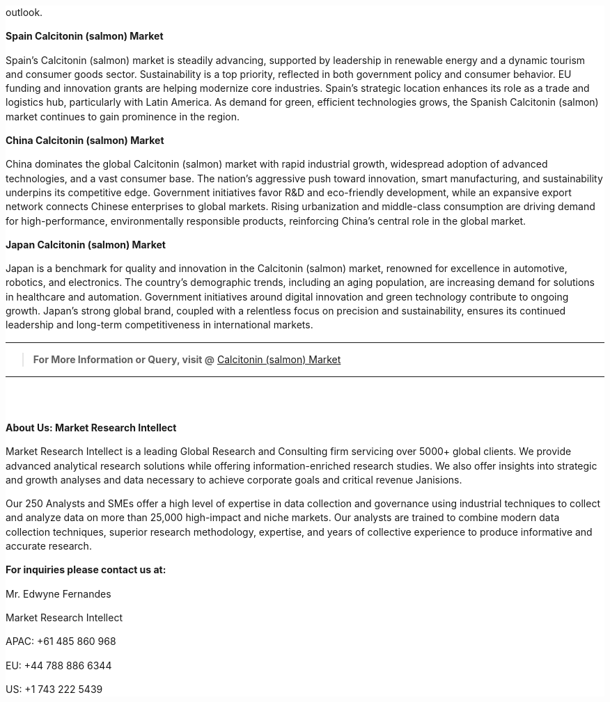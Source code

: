 outlook.</p><p class="" data-start="4424" data-end="4975"><strong data-start="4424" data-end="4445">Spain Calcitonin (salmon) Market</strong></p><p class="" data-start="4424" data-end="4975">Spain&rsquo;s Calcitonin (salmon) market is steadily advancing, supported by leadership in renewable energy and a dynamic tourism and consumer goods sector. Sustainability is a top priority, reflected in both government policy and consumer behavior. EU funding and innovation grants are helping modernize core industries. Spain&rsquo;s strategic location enhances its role as a trade and logistics hub, particularly with Latin America. As demand for green, efficient technologies grows, the Spanish Calcitonin (salmon) market continues to gain prominence in the region.</p><p class="" data-start="4977" data-end="5589"><strong data-start="4977" data-end="4998">China Calcitonin (salmon) Market</strong></p><p class="" data-start="4977" data-end="5589">China dominates the global Calcitonin (salmon) market with rapid industrial growth, widespread adoption of advanced technologies, and a vast consumer base. The nation&rsquo;s aggressive push toward innovation, smart manufacturing, and sustainability underpins its competitive edge. Government initiatives favor R&amp;D and eco-friendly development, while an expansive export network connects Chinese enterprises to global markets. Rising urbanization and middle-class consumption are driving demand for high-performance, environmentally responsible products, reinforcing China&rsquo;s central role in the global market.</p><p class="" data-start="5591" data-end="6162"><strong data-start="5591" data-end="5612">Japan Calcitonin (salmon) Market</strong></p><p class="" data-start="5591" data-end="6162">Japan is a benchmark for quality and innovation in the Calcitonin (salmon) market, renowned for excellence in automotive, robotics, and electronics. The country&rsquo;s demographic trends, including an aging population, are increasing demand for solutions in healthcare and automation. Government initiatives around digital innovation and green technology contribute to ongoing growth. Japan&rsquo;s strong global brand, coupled with a relentless focus on precision and sustainability, ensures its continued leadership and long-term competitiveness in international markets.</p><hr /><blockquote><p><span class="font-[700]"><strong>For More Information or Query, visit&nbsp;@</strong>&nbsp;</span><span class="font-[700]"><a href="https://www.marketresearchintellect.com/product/global-calcitonin-salmon-sales-market/?utm_source=Linkedin&utm_medium=049" target="_blank" data-tracking-control-name="article-ssr-frontend-pulse_little-text-block" data-tracking-will-navigate="" data-test-link="">Calcitonin (salmon) Market</a></span></p></blockquote><hr /><h3>&nbsp;</h3><p><strong><span class="font-[700]">About Us: Market Research Intellect</span></strong></p><p><span class="">Market Research Intellect is a leading Global Research and Consulting firm servicing over 5000+ global clients. We provide advanced analytical research solutions while offering information-enriched research studies.&nbsp;</span>We also offer insights into strategic and growth analyses and data necessary to achieve corporate goals and critical revenue Janisions.</p><p><span class="">Our 250 Analysts and SMEs offer a high level of expertise in data collection and governance using industrial techniques to collect and analyze data on more than 25,000 high-impact and niche markets. Our analysts are trained to combine modern data collection techniques, superior research methodology, expertise, and years of collective experience to produce informative and accurate research.</span></p><p><strong>For inquiries please contact us at:</strong></p><p>Mr. Edwyne Fernandes</p><p>Market Research Intellect</p><p>APAC: +61 485 860 968</p><p>EU: +44 788 886 6344</p><p>US: +1 743 222 5439</p>
